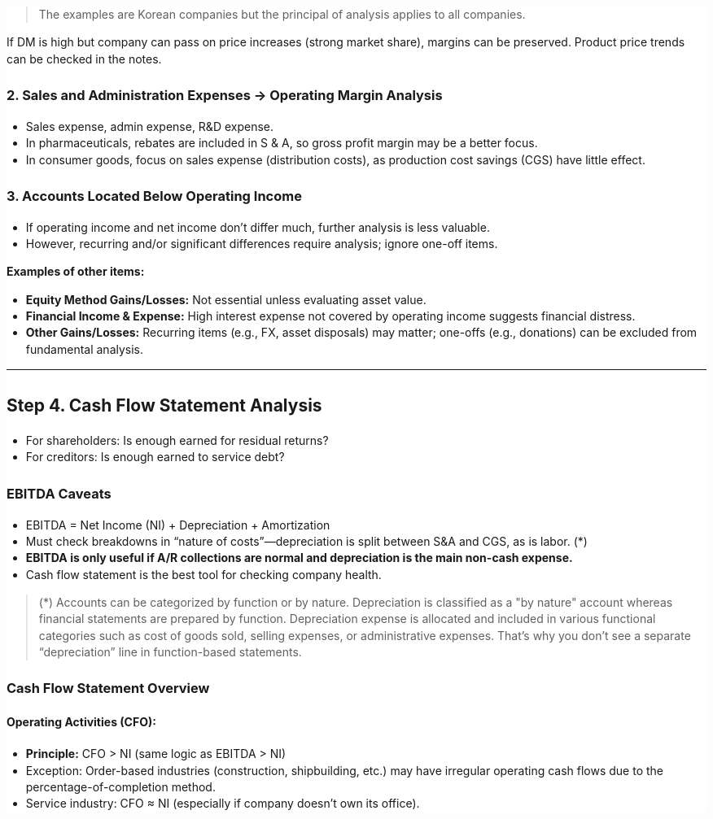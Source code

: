 > The examples are Korean companies but the principal of analysis applies to all companies.

If DM is high but company can pass on price increases (strong market share), margins can be preserved. Product price trends can be checked in the notes.

### 2. Sales and Administration Expenses → Operating Margin Analysis

- Sales expense, admin expense, R&D expense. 
- In pharmaceuticals, rebates are included in S & A, so gross profit margin may be a better focus.
- In consumer goods, focus on sales expense (distribution costs), as production cost savings (CGS) have little effect.

### 3. Accounts Located Below Operating Income

- If operating income and net income don’t differ much, further analysis is less valuable.
- However, recurring and/or significant differences require analysis; ignore one-off items.

**Examples of other items:**
- **Equity Method Gains/Losses:** Not essential unless evaluating asset value.
- **Financial Income & Expense:** High interest expense not covered by operating income suggests financial distress.
- **Other Gains/Losses:** Recurring items (e.g., FX, asset disposals) may matter; one-offs (e.g., donations) can be excluded from fundamental analysis.

---

## Step 4. Cash Flow Statement Analysis

- For shareholders: Is enough earned for residual returns?
- For creditors: Is enough earned to service debt?

### EBITDA Caveats

- EBITDA = Net Income (NI) + Depreciation + Amortization
- Must check breakdowns in “nature of costs”—depreciation is split between S&A and CGS, as is labor. (*)
- **EBITDA is only useful if A/R collections are normal and depreciation is the main non-cash expense.**
- Cash flow statement is the best tool for checking company health.

> (*) Accounts can be categorized by function or by nature. Depreciation is classified as a "by nature" account whereas financial statements are prepared by function. Depreciation expense is allocated and included in various functional categories such as cost of goods sold, selling expenses, or administrative expenses. That’s why you don’t see a separate “depreciation” line in function-based statements.

### Cash Flow Statement Overview

#### Operating Activities (CFO):

- **Principle:** CFO > NI (same logic as EBITDA > NI)
- Exception: Order-based industries (construction, shipbuilding, etc.) may have irregular operating cash flows due to the percentage-of-completion method.
- Service industry: CFO ≈ NI (especially if company doesn’t own its office).
